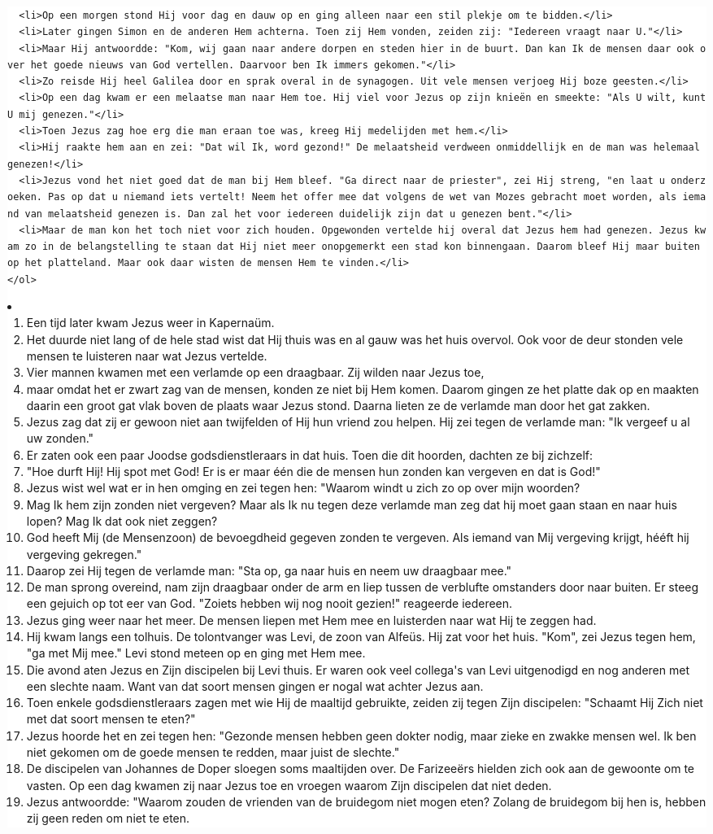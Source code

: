       <li>Op een morgen stond Hij voor dag en dauw op en ging alleen naar een stil plekje om te bidden.</li>
      <li>Later gingen Simon en de anderen Hem achterna. Toen zij Hem vonden, zeiden zij: "Iedereen vraagt naar U."</li>
      <li>Maar Hij antwoordde: "Kom, wij gaan naar andere dorpen en steden hier in de buurt. Dan kan Ik de mensen daar ook over het goede nieuws van God vertellen. Daarvoor ben Ik immers gekomen."</li>
      <li>Zo reisde Hij heel Galilea door en sprak overal in de synagogen. Uit vele mensen verjoeg Hij boze geesten.</li>
      <li>Op een dag kwam er een melaatse man naar Hem toe. Hij viel voor Jezus op zijn knieën en smeekte: "Als U wilt, kunt U mij genezen."</li>
      <li>Toen Jezus zag hoe erg die man eraan toe was, kreeg Hij medelijden met hem.</li>
      <li>Hij raakte hem aan en zei: "Dat wil Ik, word gezond!" De melaatsheid verdween onmiddellijk en de man was helemaal genezen!</li>
      <li>Jezus vond het niet goed dat de man bij Hem bleef. "Ga direct naar de priester", zei Hij streng, "en laat u onderzoeken. Pas op dat u niemand iets vertelt! Neem het offer mee dat volgens de wet van Mozes gebracht moet worden, als iemand van melaatsheid genezen is. Dan zal het voor iedereen duidelijk zijn dat u genezen bent."</li>
      <li>Maar de man kon het toch niet voor zich houden. Opgewonden vertelde hij overal dat Jezus hem had genezen. Jezus kwam zo in de belangstelling te staan dat Hij niet meer onopgemerkt een stad kon binnengaan. Daarom bleef Hij maar buiten op het platteland. Maar ook daar wisten de mensen Hem te vinden.</li>
    </ol>
  </li>
  <li>
    <ol>
      <li>Een tijd later kwam Jezus weer in Kapernaüm.</li>
      <li>Het duurde niet lang of de hele stad wist dat Hij thuis was en al gauw was het huis overvol. Ook voor de deur stonden vele mensen te luisteren naar wat Jezus vertelde.</li>
      <li>Vier mannen kwamen met een verlamde op een draagbaar. Zij wilden naar Jezus toe,</li>
      <li>maar omdat het er zwart zag van de mensen, konden ze niet bij Hem komen. Daarom gingen ze het platte dak op en maakten daarin een groot gat vlak boven de plaats waar Jezus stond. Daarna lieten ze de verlamde man door het gat zakken.</li>
      <li>Jezus zag dat zij er gewoon niet aan twijfelden of Hij hun vriend zou helpen. Hij zei tegen de verlamde man: "Ik vergeef u al uw zonden."</li>
      <li>Er zaten ook een paar Joodse godsdienstleraars in dat huis. Toen die dit hoorden, dachten ze bij zichzelf:</li>
      <li>"Hoe durft Hij! Hij spot met God! Er is er maar één die de mensen hun zonden kan vergeven en dat is God!"</li>
      <li>Jezus wist wel wat er in hen omging en zei tegen hen: "Waarom windt u zich zo op over mijn woorden?</li>
      <li>Mag Ik hem zijn zonden niet vergeven? Maar als Ik nu tegen deze verlamde man zeg dat hij moet gaan staan en naar huis lopen? Mag Ik dat ook niet zeggen?</li>
      <li>God heeft Mij (de Mensenzoon) de bevoegdheid gegeven zonden te vergeven. Als iemand van Mij vergeving krijgt, hééft hij vergeving gekregen."</li>
      <li>Daarop zei Hij tegen de verlamde man: "Sta op, ga naar huis en neem uw draagbaar mee."</li>
      <li>De man sprong overeind, nam zijn draagbaar onder de arm en liep tussen de verblufte omstanders door naar buiten. Er steeg een gejuich op tot eer van God. "Zoiets hebben wij nog nooit gezien!" reageerde iedereen.</li>
      <li>Jezus ging weer naar het meer. De mensen liepen met Hem mee en luisterden naar wat Hij te zeggen had.</li>
      <li>Hij kwam langs een tolhuis. De tolontvanger was Levi, de zoon van Alfeüs. Hij zat voor het huis. "Kom", zei Jezus tegen hem, "ga met Mij mee." Levi stond meteen op en ging met Hem mee.</li>
      <li>Die avond aten Jezus en Zijn discipelen bij Levi thuis. Er waren ook veel collega's van Levi uitgenodigd en nog anderen met een slechte naam. Want van dat soort mensen gingen er nogal wat achter Jezus aan.</li>
      <li>Toen enkele godsdienstleraars zagen met wie Hij de maaltijd gebruikte, zeiden zij tegen Zijn discipelen: "Schaamt Hij Zich niet met dat soort mensen te eten?"</li>
      <li>Jezus hoorde het en zei tegen hen: "Gezonde mensen hebben geen dokter nodig, maar zieke en zwakke mensen wel. Ik ben niet gekomen om de goede mensen te redden, maar juist de slechte."</li>
      <li>De discipelen van Johannes de Doper sloegen soms maaltijden over. De Farizeeërs hielden zich ook aan de gewoonte om te vasten. Op een dag kwamen zij naar Jezus toe en vroegen waarom Zijn discipelen dat niet deden.</li>
      <li>Jezus antwoordde: "Waarom zouden de vrienden van de bruidegom niet mogen eten? Zolang de bruidegom bij hen is, hebben zij geen reden om niet te eten.</li>